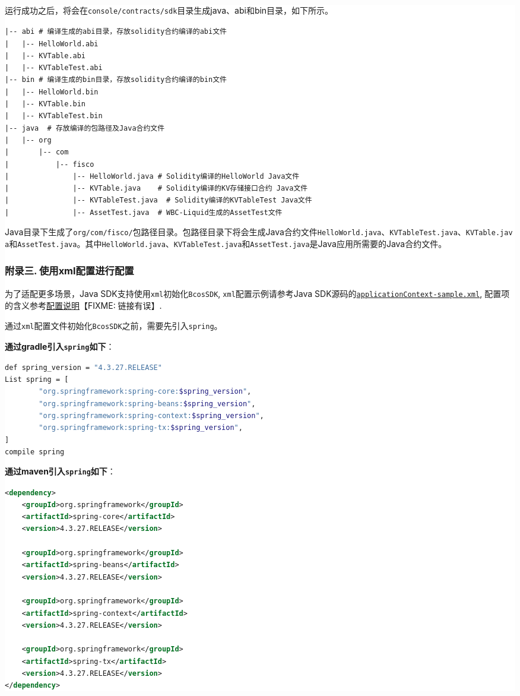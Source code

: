 运行成功之后，将会在`console/contracts/sdk`目录生成java、abi和bin目录，如下所示。

```shell
|-- abi # 编译生成的abi目录，存放solidity合约编译的abi文件
|   |-- HelloWorld.abi
|   |-- KVTable.abi
|   |-- KVTableTest.abi
|-- bin # 编译生成的bin目录，存放solidity合约编译的bin文件
|   |-- HelloWorld.bin
|   |-- KVTable.bin
|   |-- KVTableTest.bin
|-- java  # 存放编译的包路径及Java合约文件
|   |-- org
|       |-- com
|           |-- fisco
|               |-- HelloWorld.java # Solidity编译的HelloWorld Java文件
|               |-- KVTable.java    # Solidity编译的KV存储接口合约 Java文件
|               |-- KVTableTest.java  # Solidity编译的KVTableTest Java文件
|               |-- AssetTest.java  # WBC-Liquid生成的AssetTest文件
```

Java目录下生成了`org/com/fisco/`包路径目录。包路径目录下将会生成Java合约文件`HelloWorld.java`、`KVTableTest.java`、`KVTable.java`和`AssetTest.java`。其中`HelloWorld.java`、`KVTableTest.java`和`AssetTest.java`是Java应用所需要的Java合约文件。

### 附录三. 使用xml配置进行配置

为了适配更多场景，Java SDK支持使用`xml`初始化`BcosSDK`, `xml`配置示例请参考Java SDK源码的[`applicationContext-sample.xml`](https://github.com/FISCO-BCOS/java-sdk/blob/master/src/test/resources/applicationContext-sample.xml), 配置项的含义参考[配置说明](./configuration.md)【FIXME: 链接有误】.

通过`xml`配置文件初始化`BcosSDK`之前，需要先引入`spring`。

**通过gradle引入`spring`如下**：

```bash
def spring_version = "4.3.27.RELEASE"
List spring = [
        "org.springframework:spring-core:$spring_version",
        "org.springframework:spring-beans:$spring_version",
        "org.springframework:spring-context:$spring_version",
        "org.springframework:spring-tx:$spring_version",
]
compile spring
```

**通过maven引入`spring`如下**：

```xml
<dependency>
    <groupId>org.springframework</groupId>
    <artifactId>spring-core</artifactId>
    <version>4.3.27.RELEASE</version>

    <groupId>org.springframework</groupId>
    <artifactId>spring-beans</artifactId>
    <version>4.3.27.RELEASE</version>

    <groupId>org.springframework</groupId>
    <artifactId>spring-context</artifactId>
    <version>4.3.27.RELEASE</version>

    <groupId>org.springframework</groupId>
    <artifactId>spring-tx</artifactId>
    <version>4.3.27.RELEASE</version>
</dependency>
```
